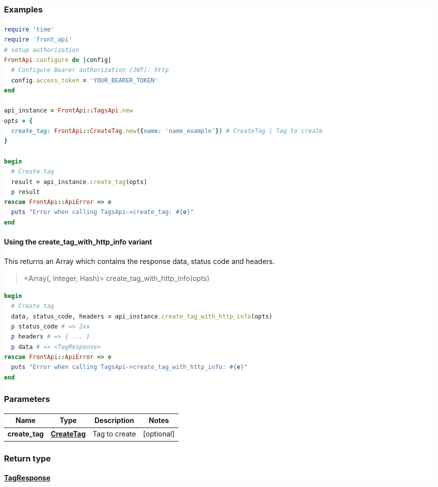### Examples

```ruby
require 'time'
require 'front_api'
# setup authorization
FrontApi.configure do |config|
  # Configure Bearer authorization (JWT): http
  config.access_token = 'YOUR_BEARER_TOKEN'
end

api_instance = FrontApi::TagsApi.new
opts = {
  create_tag: FrontApi::CreateTag.new({name: 'name_example'}) # CreateTag | Tag to create
}

begin
  # Create tag
  result = api_instance.create_tag(opts)
  p result
rescue FrontApi::ApiError => e
  puts "Error when calling TagsApi->create_tag: #{e}"
end
```

#### Using the create_tag_with_http_info variant

This returns an Array which contains the response data, status code and headers.

> <Array(<TagResponse>, Integer, Hash)> create_tag_with_http_info(opts)

```ruby
begin
  # Create tag
  data, status_code, headers = api_instance.create_tag_with_http_info(opts)
  p status_code # => 2xx
  p headers # => { ... }
  p data # => <TagResponse>
rescue FrontApi::ApiError => e
  puts "Error when calling TagsApi->create_tag_with_http_info: #{e}"
end
```

### Parameters

| Name | Type | Description | Notes |
| ---- | ---- | ----------- | ----- |
| **create_tag** | [**CreateTag**](CreateTag.md) | Tag to create | [optional] |

### Return type

[**TagResponse**](TagResponse.md)

